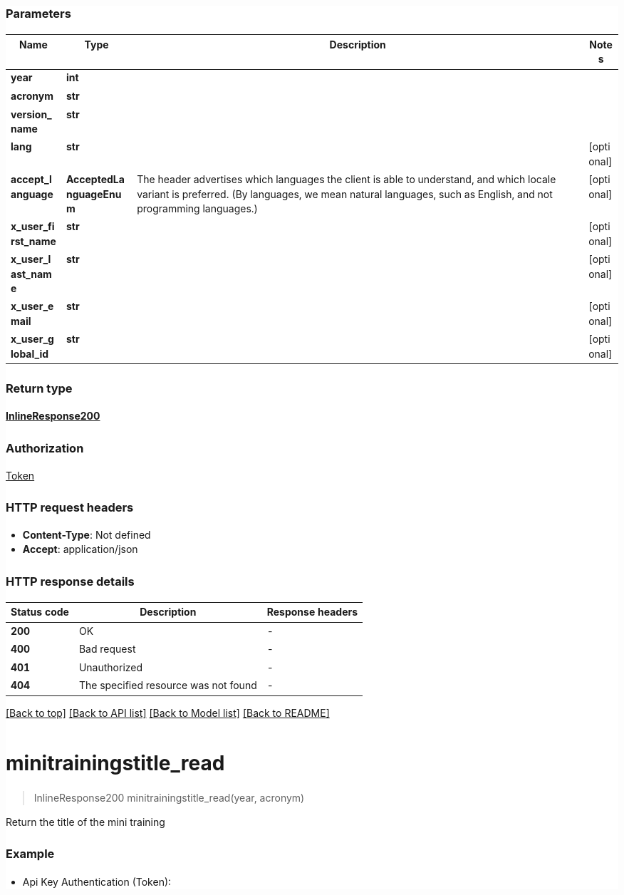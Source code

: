 
### Parameters

Name | Type | Description  | Notes
------------- | ------------- | ------------- | -------------
 **year** | **int**|  |
 **acronym** | **str**|  |
 **version_name** | **str**|  |
 **lang** | **str**|  | [optional]
 **accept_language** | **AcceptedLanguageEnum**| The header advertises which languages the client is able to understand, and which locale variant is preferred. (By languages, we mean natural languages, such as English, and not programming languages.)  | [optional]
 **x_user_first_name** | **str**|  | [optional]
 **x_user_last_name** | **str**|  | [optional]
 **x_user_email** | **str**|  | [optional]
 **x_user_global_id** | **str**|  | [optional]

### Return type

[**InlineResponse200**](InlineResponse200.md)

### Authorization

[Token](../README.md#Token)

### HTTP request headers

 - **Content-Type**: Not defined
 - **Accept**: application/json


### HTTP response details

| Status code | Description | Response headers |
|-------------|-------------|------------------|
**200** | OK |  -  |
**400** | Bad request |  -  |
**401** | Unauthorized |  -  |
**404** | The specified resource was not found |  -  |

[[Back to top]](#) [[Back to API list]](../README.md#documentation-for-api-endpoints) [[Back to Model list]](../README.md#documentation-for-models) [[Back to README]](../README.md)

# **minitrainingstitle_read**
> InlineResponse200 minitrainingstitle_read(year, acronym)



Return the title of the mini training

### Example

* Api Key Authentication (Token):

